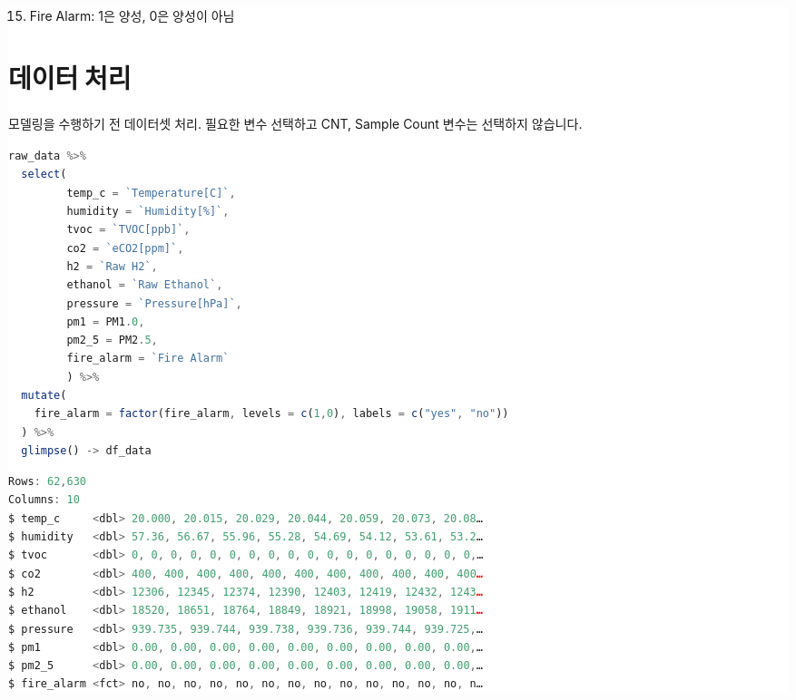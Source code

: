 15. Fire Alarm: 1은 양성, 0은 양성이 아님

# 데이터 처리

모델링을 수행하기 전 데이터셋 처리. 필요한 변수 선택하고 CNT, Sample Count 변수는 선택하지 않습니다.



<ins class="adsbygoogle"
     style="display:block"
     data-ad-client="ca-pub-4877378276818686"
     data-ad-slot="1107185301"
     data-ad-format="auto"
     data-full-width-responsive="true"></ins>

<script>
     (adsbygoogle = window.adsbygoogle || []).push({});
</script>

```js
raw_data %>%
  select(
         temp_c = `Temperature[C]`,
         humidity = `Humidity[%]`,
         tvoc = `TVOC[ppb]`,
         co2 = `eCO2[ppm]`,
         h2 = `Raw H2`,
         ethanol = `Raw Ethanol`,
         pressure = `Pressure[hPa]`,
         pm1 = PM1.0,
         pm2_5 = PM2.5,
         fire_alarm = `Fire Alarm`
         ) %>%
  mutate(
    fire_alarm = factor(fire_alarm, levels = c(1,0), labels = c("yes", "no"))
  ) %>%
  glimpse() -> df_data
```

```js
Rows: 62,630
Columns: 10
$ temp_c     <dbl> 20.000, 20.015, 20.029, 20.044, 20.059, 20.073, 20.08…
$ humidity   <dbl> 57.36, 56.67, 55.96, 55.28, 54.69, 54.12, 53.61, 53.2…
$ tvoc       <dbl> 0, 0, 0, 0, 0, 0, 0, 0, 0, 0, 0, 0, 0, 0, 0, 0, 0, 0,…
$ co2        <dbl> 400, 400, 400, 400, 400, 400, 400, 400, 400, 400, 400…
$ h2         <dbl> 12306, 12345, 12374, 12390, 12403, 12419, 12432, 1243…
$ ethanol    <dbl> 18520, 18651, 18764, 18849, 18921, 18998, 19058, 1911…
$ pressure   <dbl> 939.735, 939.744, 939.738, 939.736, 939.744, 939.725,…
$ pm1        <dbl> 0.00, 0.00, 0.00, 0.00, 0.00, 0.00, 0.00, 0.00, 0.00,…
$ pm2_5      <dbl> 0.00, 0.00, 0.00, 0.00, 0.00, 0.00, 0.00, 0.00, 0.00,…
$ fire_alarm <fct> no, no, no, no, no, no, no, no, no, no, no, no, no, n…
```
